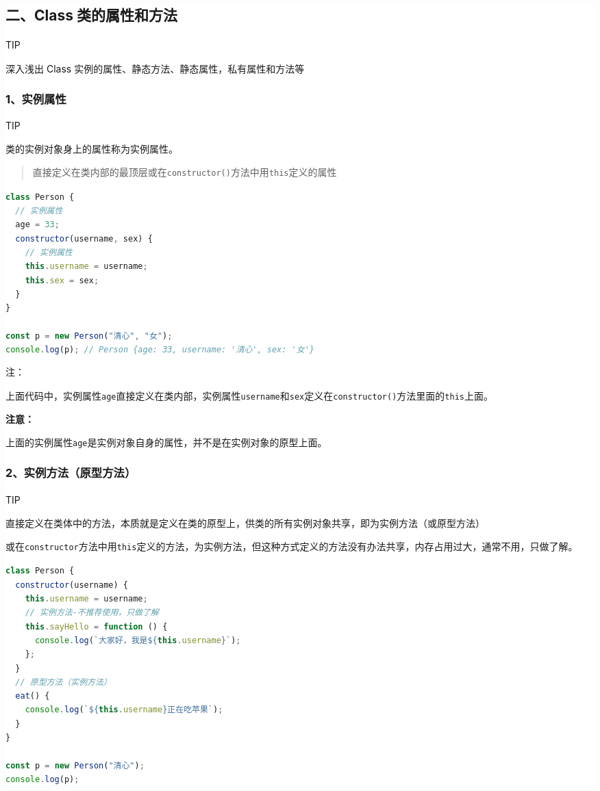 ## 二、Class 类的属性和方法

TIP

深入浅出 Class 实例的属性、静态方法、静态属性，私有属性和方法等

### 1、实例属性

TIP

类的实例对象身上的属性称为实例属性。

> 直接定义在类内部的最顶层或在`constructor()`方法中用`this`定义的属性

```js
class Person {
  // 实例属性
  age = 33;
  constructor(username, sex) {
    // 实例属性
    this.username = username;
    this.sex = sex;
  }
}

const p = new Person("清心", "女");
console.log(p); // Person {age: 33, username: '清心', sex: '女'}
```

注：

上面代码中，实例属性`age`直接定义在类内部，实例属性`username`和`sex`定义在`constructor()`方法里面的`this`上面。

**注意：**

上面的实例属性`age`是实例对象自身的属性，并不是在实例对象的原型上面。

### 2、实例方法（原型方法）

TIP

直接定义在类体中的方法，本质就是定义在类的原型上，供类的所有实例对象共享，即为实例方法（或原型方法）

或在`constructor`方法中用`this`定义的方法，为实例方法，但这种方式定义的方法没有办法共享，内存占用过大，通常不用，只做了解。

```js
class Person {
  constructor(username) {
    this.username = username;
    // 实例方法-不推荐使用，只做了解
    this.sayHello = function () {
      console.log(`大家好，我是${this.username}`);
    };
  }
  // 原型方法（实例方法）
  eat() {
    console.log(`${this.username}正在吃苹果`);
  }
}

const p = new Person("清心");
console.log(p);
```
